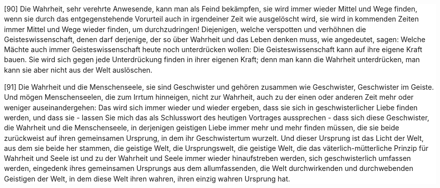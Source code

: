 [90] Die Wahrheit, sehr verehrte Anwesende, kann man als Feind bekämpfen, sie wird immer wieder Mittel und Wege finden, wenn sie durch das entgegenstehende Vorurteil auch in irgendeiner Zeit wie ausgelöscht wird, sie wird in kommenden Zeiten immer Mittel und Wege wieder finden, um durchzudringen! Diejenigen, welche verspotten und verhöhnen die Geisteswissenschaft, denen darf derjenige, der so über Wahrheit und das Leben denken muss, wie angedeutet, sagen: Welche Mächte auch immer Geisteswissenschaft heute noch unterdrücken wollen: Die Geisteswissenschaft kann auf ihre eigene Kraft bauen. Sie wird sich gegen jede Unterdrückung finden in ihrer eigenen Kraft; denn man kann die Wahrheit unterdrücken, man kann sie aber nicht aus der Welt auslöschen.

[91] Die Wahrheit und die Menschenseele, sie sind Geschwister und gehören zusammen wie Geschwister, Geschwister im Geiste. Und mögen Menschenseelen, die zum Irrtum hinneigen, nicht zur Wahrheit, auch zu der einen oder anderen Zeit mehr oder weniger auseinandergehen: Das wird sich immer wieder und wieder ergeben, dass sie sich in geschwisterlicher Liebe finden werden, und dass sie - lassen Sie mich das als Schlusswort des heutigen Vortrages aussprechen - dass sich diese Geschwister, die Wahrheit und die Menschenseele, in derjenigen geistigen Liebe immer mehr und mehr finden müssen, die sie beide zurückweist auf ihren gemeinsamen Ursprung, in dem ihr Geschwistertum wurzelt. Und dieser Ursprung ist das Licht der Welt, aus dem sie beide her stammen, die geistige Welt, die Ursprungswelt, die geistige Welt, die das väterlich-mütterliche Prinzip für Wahrheit und Seele ist und zu der Wahrheit und Seele immer wieder hinaufstreben werden, sich geschwisterlich umfassen werden, eingedenk ihres gemeinsamen Ursprungs aus dem allumfassenden, die Welt durchwirkenden und durchwebenden Geistigen der Welt, in dem diese Welt ihren wahren, ihren einzig wahren Ursprung hat.